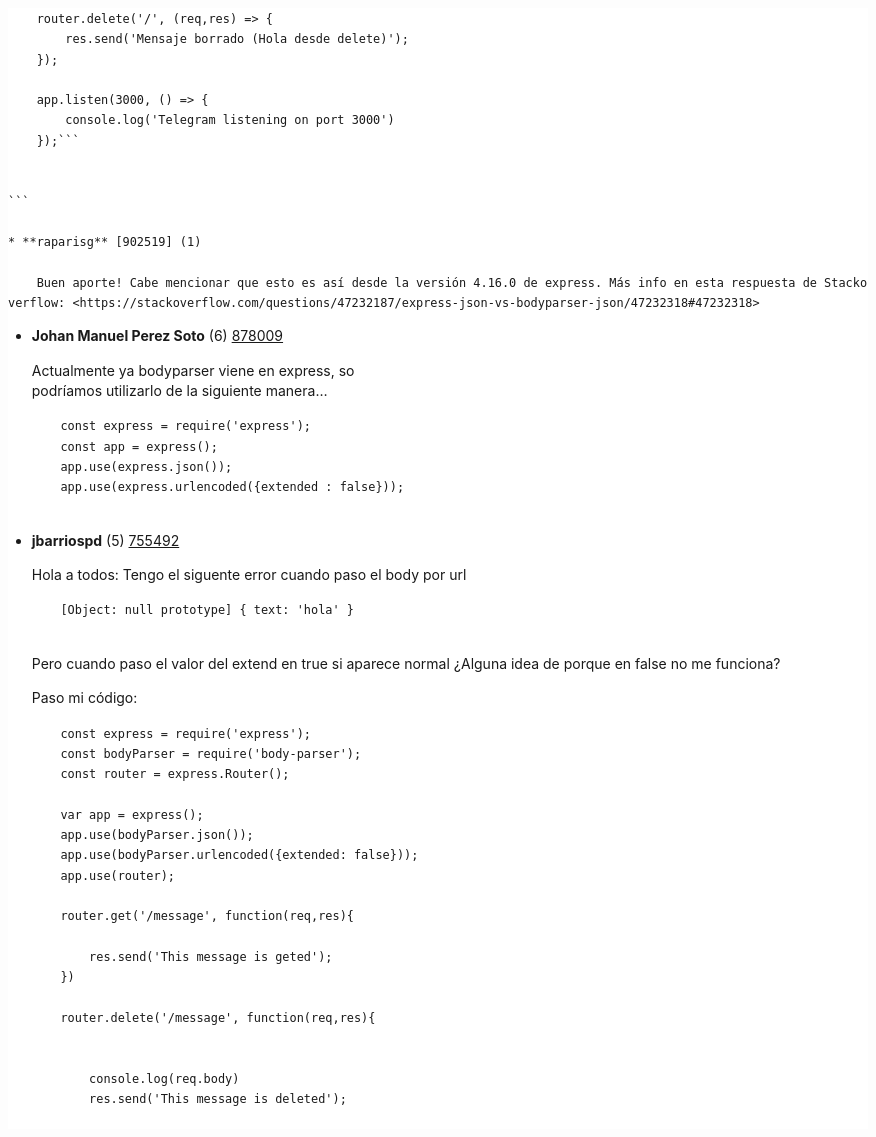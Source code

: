 	    router.delete('/', (req,res) => {
	        res.send('Mensaje borrado (Hola desde delete)');
	    });
	    
	    app.listen(3000, () => {
	        console.log('Telegram listening on port 3000')
	    });```
	    
	    
	```

	* **raparisg** [902519] (1)

		Buen aporte! Cabe mencionar que esto es así desde la versión 4.16.0 de express. Más info en esta respuesta de Stackoverflow: <https://stackoverflow.com/questions/47232187/express-json-vs-bodyparser-json/47232318#47232318>

* **Johan Manuel Perez Soto** (6) [878009](https://platzi.com/comentario/878009/) 

	Actualmente ya bodyparser viene en express, so  
	podríamos utilizarlo de la siguiente manera…
	``` 
	    const express = require('express');
	    const app = express();
	    app.use(express.json());
	    app.use(express.urlencoded({extended : false}));
	    
	```

* **jbarriospd** (5) [755492](https://platzi.com/comentario/755492/) 

	Hola a todos: Tengo el siguente error cuando paso el body por url
	``` 
	    [Object: null prototype] { text: 'hola' }
	    
	```
	
	Pero cuando paso el valor del extend en true si aparece normal ¿Alguna idea de porque en false no me funciona?
	
	Paso mi código:
	``` 
	    const express = require('express');
	    const bodyParser = require('body-parser');
	    const router = express.Router();
	    
	    var app = express();
	    app.use(bodyParser.json());
	    app.use(bodyParser.urlencoded({extended: false}));
	    app.use(router);
	    
	    router.get('/message', function(req,res){
	    
	        res.send('This message is geted');
	    })
	    
	    router.delete('/message', function(req,res){
	    
	    
	        console.log(req.body)
	        res.send('This message is deleted');
	    